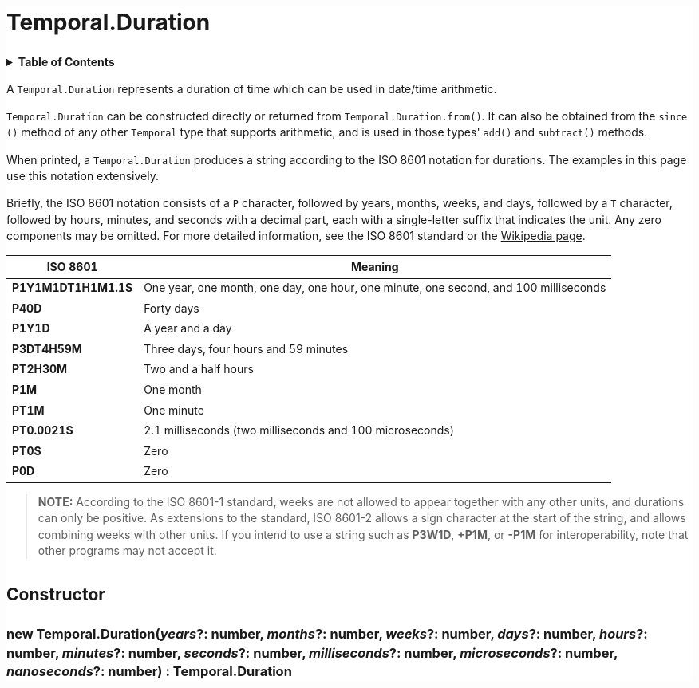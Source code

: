 # Temporal.Duration

<details><summary><strong>Table of Contents</strong></summary></details>

A `Temporal.Duration` represents a duration of time which can be used in date/time arithmetic.

`Temporal.Duration` can be constructed directly or returned from `Temporal.Duration.from()`.
It can also be obtained from the `since()` method of any other `Temporal` type that supports arithmetic, and is used in those types' `add()` and `subtract()` methods.

When printed, a `Temporal.Duration` produces a string according to the ISO 8601 notation for durations.
The examples in this page use this notation extensively.

Briefly, the ISO 8601 notation consists of a `P` character, followed by years, months, weeks, and days, followed by a `T` character, followed by hours, minutes, and seconds with a decimal part, each with a single-letter suffix that indicates the unit.
Any zero components may be omitted.
For more detailed information, see the ISO 8601 standard or the [Wikipedia page](https://en.wikipedia.org/wiki/ISO_8601#Durations).

| ISO 8601             | Meaning                                                                              |
| -------------------- | ------------------------------------------------------------------------------------ |
| **P1Y1M1DT1H1M1.1S** | One year, one month, one day, one hour, one minute, one second, and 100 milliseconds |
| **P40D**             | Forty days                                                                           |
| **P1Y1D**            | A year and a day                                                                     |
| **P3DT4H59M**        | Three days, four hours and 59 minutes                                                |
| **PT2H30M**          | Two and a half hours                                                                 |
| **P1M**              | One month                                                                            |
| **PT1M**             | One minute                                                                           |
| **PT0.0021S**        | 2.1 milliseconds (two milliseconds and 100 microseconds)                             |
| **PT0S**             | Zero                                                                                 |
| **P0D**              | Zero                                                                                 |

> **NOTE:** According to the ISO 8601-1 standard, weeks are not allowed to appear together with any other units, and durations can only be positive.
> As extensions to the standard, ISO 8601-2 allows a sign character at the start of the string, and allows combining weeks with other units.
> If you intend to use a string such as **P3W1D**, **+P1M**, or **-P1M** for interoperability, note that other programs may not accept it.

## Constructor

### **new Temporal.Duration**(_years_?: number, _months_?: number, _weeks_?: number, _days_?: number, _hours_?: number, _minutes_?: number, _seconds_?: number, _milliseconds_?: number, _microseconds_?: number, _nanoseconds_?: number) : Temporal.Duration
